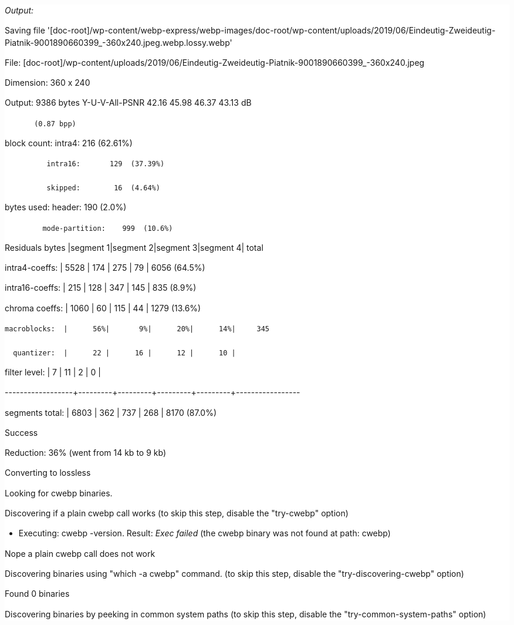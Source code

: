 
*Output:* 

Saving file '[doc-root]/wp-content/webp-express/webp-images/doc-root/wp-content/uploads/2019/06/Eindeutig-Zweideutig-Piatnik-9001890660399_-360x240.jpeg.webp.lossy.webp'

File:      [doc-root]/wp-content/uploads/2019/06/Eindeutig-Zweideutig-Piatnik-9001890660399_-360x240.jpeg

Dimension: 360 x 240

Output:    9386 bytes Y-U-V-All-PSNR 42.16 45.98 46.37   43.13 dB

           (0.87 bpp)

block count:  intra4:        216  (62.61%)

              intra16:       129  (37.39%)

              skipped:        16  (4.64%)

bytes used:  header:            190  (2.0%)

             mode-partition:    999  (10.6%)

 Residuals bytes  |segment 1|segment 2|segment 3|segment 4|  total

  intra4-coeffs:  |    5528 |     174 |     275 |      79 |    6056  (64.5%)

 intra16-coeffs:  |     215 |     128 |     347 |     145 |     835  (8.9%)

  chroma coeffs:  |    1060 |      60 |     115 |      44 |    1279  (13.6%)

    macroblocks:  |      56%|       9%|      20%|      14%|     345

      quantizer:  |      22 |      16 |      12 |      10 |

   filter level:  |       7 |      11 |       2 |       0 |

------------------+---------+---------+---------+---------+-----------------

 segments total:  |    6803 |     362 |     737 |     268 |    8170  (87.0%)


Success

Reduction: 36% (went from 14 kb to 9 kb)


Converting to lossless

Looking for cwebp binaries.

Discovering if a plain cwebp call works (to skip this step, disable the "try-cwebp" option)

- Executing: cwebp -version. Result: *Exec failed* (the cwebp binary was not found at path: cwebp)

Nope a plain cwebp call does not work

Discovering binaries using "which -a cwebp" command. (to skip this step, disable the "try-discovering-cwebp" option)

Found 0 binaries

Discovering binaries by peeking in common system paths (to skip this step, disable the "try-common-system-paths" option)
